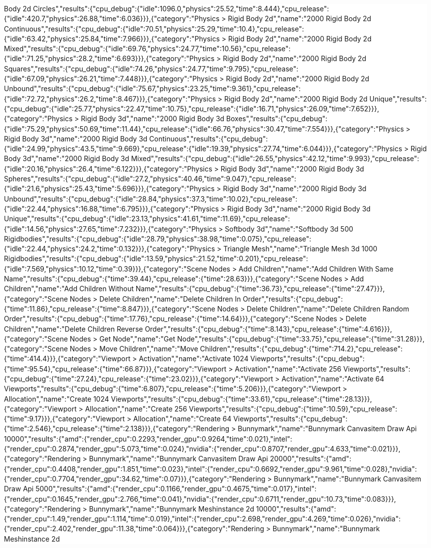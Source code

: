 Body 2d Circles","results":{"cpu_debug":{"idle":1096.0,"physics":25.52,"time":8.444},"cpu_release":{"idle":420.7,"physics":26.88,"time":6.036}}},{"category":"Physics > Rigid Body 2d","name":"2000 Rigid Body 2d Continuous","results":{"cpu_debug":{"idle":70.51,"physics":25.29,"time":10.4},"cpu_release":{"idle":63.42,"physics":25.84,"time":7.966}}},{"category":"Physics > Rigid Body 2d","name":"2000 Rigid Body 2d Mixed","results":{"cpu_debug":{"idle":69.76,"physics":24.77,"time":10.56},"cpu_release":{"idle":71.25,"physics":28.2,"time":6.693}}},{"category":"Physics > Rigid Body 2d","name":"2000 Rigid Body 2d Squares","results":{"cpu_debug":{"idle":74.26,"physics":24.77,"time":9.795},"cpu_release":{"idle":67.09,"physics":26.21,"time":7.448}}},{"category":"Physics > Rigid Body 2d","name":"2000 Rigid Body 2d Unbound","results":{"cpu_debug":{"idle":75.67,"physics":23.25,"time":9.361},"cpu_release":{"idle":72.72,"physics":26.2,"time":8.467}}},{"category":"Physics > Rigid Body 2d","name":"2000 Rigid Body 2d Unique","results":{"cpu_debug":{"idle":25.77,"physics":22.47,"time":10.75},"cpu_release":{"idle":16.71,"physics":26.09,"time":7.652}}},{"category":"Physics > Rigid Body 3d","name":"2000 Rigid Body 3d Boxes","results":{"cpu_debug":{"idle":75.29,"physics":50.69,"time":11.44},"cpu_release":{"idle":66.76,"physics":30.47,"time":7.554}}},{"category":"Physics > Rigid Body 3d","name":"2000 Rigid Body 3d Continuous","results":{"cpu_debug":{"idle":24.99,"physics":43.5,"time":9.669},"cpu_release":{"idle":19.39,"physics":27.74,"time":6.044}}},{"category":"Physics > Rigid Body 3d","name":"2000 Rigid Body 3d Mixed","results":{"cpu_debug":{"idle":26.55,"physics":42.12,"time":9.993},"cpu_release":{"idle":20.16,"physics":26.4,"time":6.122}}},{"category":"Physics > Rigid Body 3d","name":"2000 Rigid Body 3d Spheres","results":{"cpu_debug":{"idle":27.2,"physics":40.46,"time":9.047},"cpu_release":{"idle":21.6,"physics":25.43,"time":5.696}}},{"category":"Physics > Rigid Body 3d","name":"2000 Rigid Body 3d Unbound","results":{"cpu_debug":{"idle":28.84,"physics":37.3,"time":10.02},"cpu_release":{"idle":22.44,"physics":16.88,"time":6.795}}},{"category":"Physics > Rigid Body 3d","name":"2000 Rigid Body 3d Unique","results":{"cpu_debug":{"idle":23.13,"physics":41.61,"time":11.69},"cpu_release":{"idle":14.56,"physics":27.65,"time":7.232}}},{"category":"Physics > Softbody 3d","name":"Softbody 3d 500 Rigidbodies","results":{"cpu_debug":{"idle":28.79,"physics":38.98,"time":0.075},"cpu_release":{"idle":22.44,"physics":24.2,"time":0.132}}},{"category":"Physics > Triangle Mesh","name":"Triangle Mesh 3d 1000 Rigidbodies","results":{"cpu_debug":{"idle":13.59,"physics":21.52,"time":0.201},"cpu_release":{"idle":7.569,"physics":10.12,"time":0.39}}},{"category":"Scene Nodes > Add Children","name":"Add Children With Same Name","results":{"cpu_debug":{"time":39.44},"cpu_release":{"time":28.63}}},{"category":"Scene Nodes > Add Children","name":"Add Children Without Name","results":{"cpu_debug":{"time":36.73},"cpu_release":{"time":27.47}}},{"category":"Scene Nodes > Delete Children","name":"Delete Children In Order","results":{"cpu_debug":{"time":11.86},"cpu_release":{"time":8.847}}},{"category":"Scene Nodes > Delete Children","name":"Delete Children Random Order","results":{"cpu_debug":{"time":17.76},"cpu_release":{"time":14.64}}},{"category":"Scene Nodes > Delete Children","name":"Delete Children Reverse Order","results":{"cpu_debug":{"time":8.143},"cpu_release":{"time":4.616}}},{"category":"Scene Nodes > Get Node","name":"Get Node","results":{"cpu_debug":{"time":33.75},"cpu_release":{"time":31.28}}},{"category":"Scene Nodes > Move Children","name":"Move Children","results":{"cpu_debug":{"time":714.2},"cpu_release":{"time":414.4}}},{"category":"Viewport > Activation","name":"Activate 1024 Viewports","results":{"cpu_debug":{"time":95.54},"cpu_release":{"time":66.87}}},{"category":"Viewport > Activation","name":"Activate 256 Viewports","results":{"cpu_debug":{"time":27.24},"cpu_release":{"time":23.02}}},{"category":"Viewport > Activation","name":"Activate 64 Viewports","results":{"cpu_debug":{"time":6.807},"cpu_release":{"time":5.206}}},{"category":"Viewport > Allocation","name":"Create 1024 Viewports","results":{"cpu_debug":{"time":33.61},"cpu_release":{"time":28.13}}},{"category":"Viewport > Allocation","name":"Create 256 Viewports","results":{"cpu_debug":{"time":10.59},"cpu_release":{"time":9.17}}},{"category":"Viewport > Allocation","name":"Create 64 Viewports","results":{"cpu_debug":{"time":2.546},"cpu_release":{"time":2.138}}},{"category":"Rendering > Bunnymark","name":"Bunnymark Canvasitem Draw Api 10000","results":{"amd":{"render_cpu":0.2293,"render_gpu":0.9264,"time":0.021},"intel":{"render_cpu":0.2874,"render_gpu":5.073,"time":0.024},"nvidia":{"render_cpu":0.8707,"render_gpu":4.633,"time":0.021}}},{"category":"Rendering > Bunnymark","name":"Bunnymark Canvasitem Draw Api 20000","results":{"amd":{"render_cpu":0.4408,"render_gpu":1.851,"time":0.023},"intel":{"render_cpu":0.6692,"render_gpu":9.961,"time":0.028},"nvidia":{"render_cpu":0.7704,"render_gpu":34.62,"time":0.07}}},{"category":"Rendering > Bunnymark","name":"Bunnymark Canvasitem Draw Api 5000","results":{"amd":{"render_cpu":0.1166,"render_gpu":0.4675,"time":0.017},"intel":{"render_cpu":0.1645,"render_gpu":2.766,"time":0.041},"nvidia":{"render_cpu":0.6711,"render_gpu":10.73,"time":0.083}}},{"category":"Rendering > Bunnymark","name":"Bunnymark Meshinstance 2d 10000","results":{"amd":{"render_cpu":1.49,"render_gpu":1.114,"time":0.019},"intel":{"render_cpu":2.698,"render_gpu":4.269,"time":0.026},"nvidia":{"render_cpu":2.402,"render_gpu":11.38,"time":0.064}}},{"category":"Rendering > Bunnymark","name":"Bunnymark Meshinstance 2d